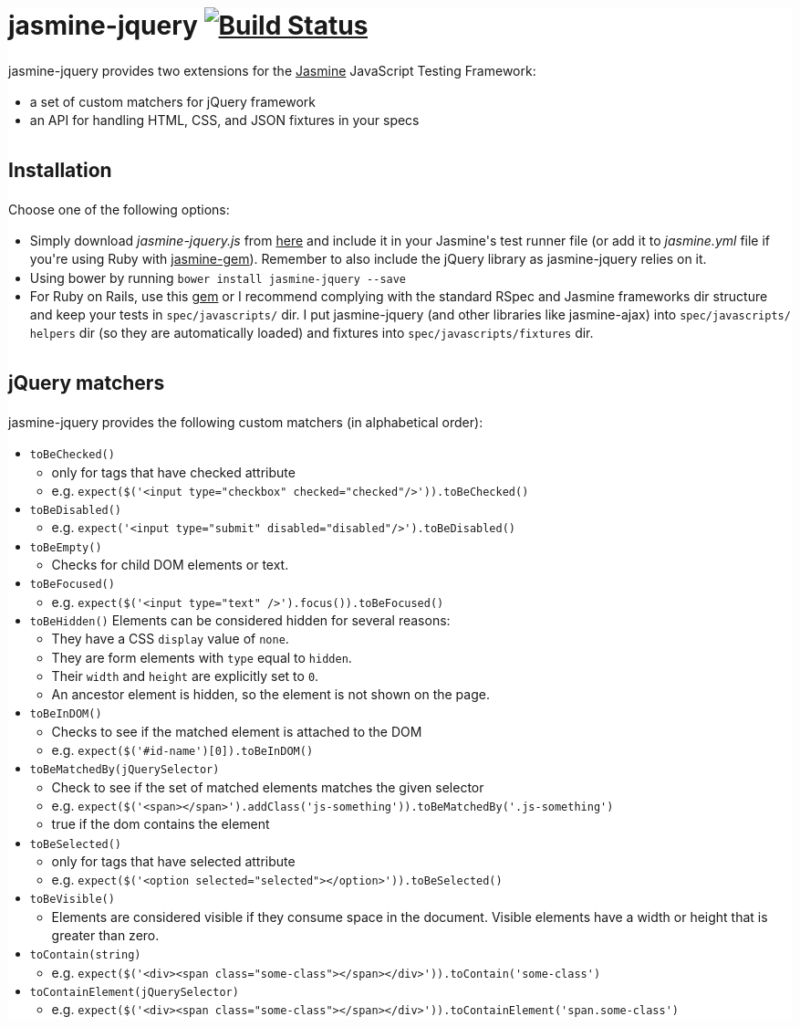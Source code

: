 # jasmine-jquery [![Build Status](https://travis-ci.org/velesin/jasmine-jquery.png)](https://travis-ci.org/velesin/jasmine-jquery)


jasmine-jquery provides two extensions for the [Jasmine](http://jasmine.github.io/) JavaScript Testing Framework:

- a set of custom matchers for jQuery framework
- an API for handling HTML, CSS, and JSON fixtures in your specs

## Installation

Choose one of the following options:

- Simply download _jasmine-jquery.js_ from [here](https://raw.github.com/velesin/jasmine-jquery/master/lib/jasmine-jquery.js) and include it in your Jasmine's test runner file (or add it to _jasmine.yml_ file if you're using Ruby with [jasmine-gem](http://github.com/jasmine/jasmine-gem)). Remember to also include the jQuery library as jasmine-jquery relies on it.
- Using bower by running ```bower install jasmine-jquery --save```
- For Ruby on Rails, use this [gem](https://github.com/travisjeffery/jasmine-jquery-rails) or I recommend complying with the standard RSpec and Jasmine frameworks dir structure and keep your tests in `spec/javascripts/` dir. I put jasmine-jquery (and other libraries like jasmine-ajax) into `spec/javascripts/helpers` dir (so they are automatically loaded) and fixtures into `spec/javascripts/fixtures` dir.


## jQuery matchers

jasmine-jquery provides the following custom matchers (in alphabetical order):

- `toBeChecked()`
  - only for tags that have checked attribute
  - e.g. `expect($('<input type="checkbox" checked="checked"/>')).toBeChecked()`
- `toBeDisabled()`
  - e.g. `expect('<input type="submit" disabled="disabled"/>').toBeDisabled()`
- `toBeEmpty()`
  - Checks for child DOM elements or text.
- `toBeFocused()`
  - e.g. `expect($('<input type="text" />').focus()).toBeFocused()`
- `toBeHidden()`
  Elements can be considered hidden for several reasons:
    - They have a CSS `display` value of `none`.
    - They are form elements with `type` equal to `hidden`.
    - Their `width` and `height` are explicitly set to `0`.
    - An ancestor element is hidden, so the element is not shown on the page.
- `toBeInDOM()`
  - Checks to see if the matched element is attached to the DOM
  - e.g. `expect($('#id-name')[0]).toBeInDOM()`
- `toBeMatchedBy(jQuerySelector)`
  - Check to see if the set of matched elements matches the given selector
  - e.g.  `expect($('<span></span>').addClass('js-something')).toBeMatchedBy('.js-something')`
  - true if the dom contains the element
- `toBeSelected()`
  - only for tags that have selected attribute
  - e.g. `expect($('<option selected="selected"></option>')).toBeSelected()`
- `toBeVisible()`
  - Elements are considered visible if they consume space in the document. Visible elements have a width or height that is greater than zero.
- `toContain(string)`
  - e.g. `expect($('<div><span class="some-class"></span></div>')).toContain('some-class')`
- `toContainElement(jQuerySelector)`
  - e.g. `expect($('<div><span class="some-class"></span></div>')).toContainElement('span.some-class')`